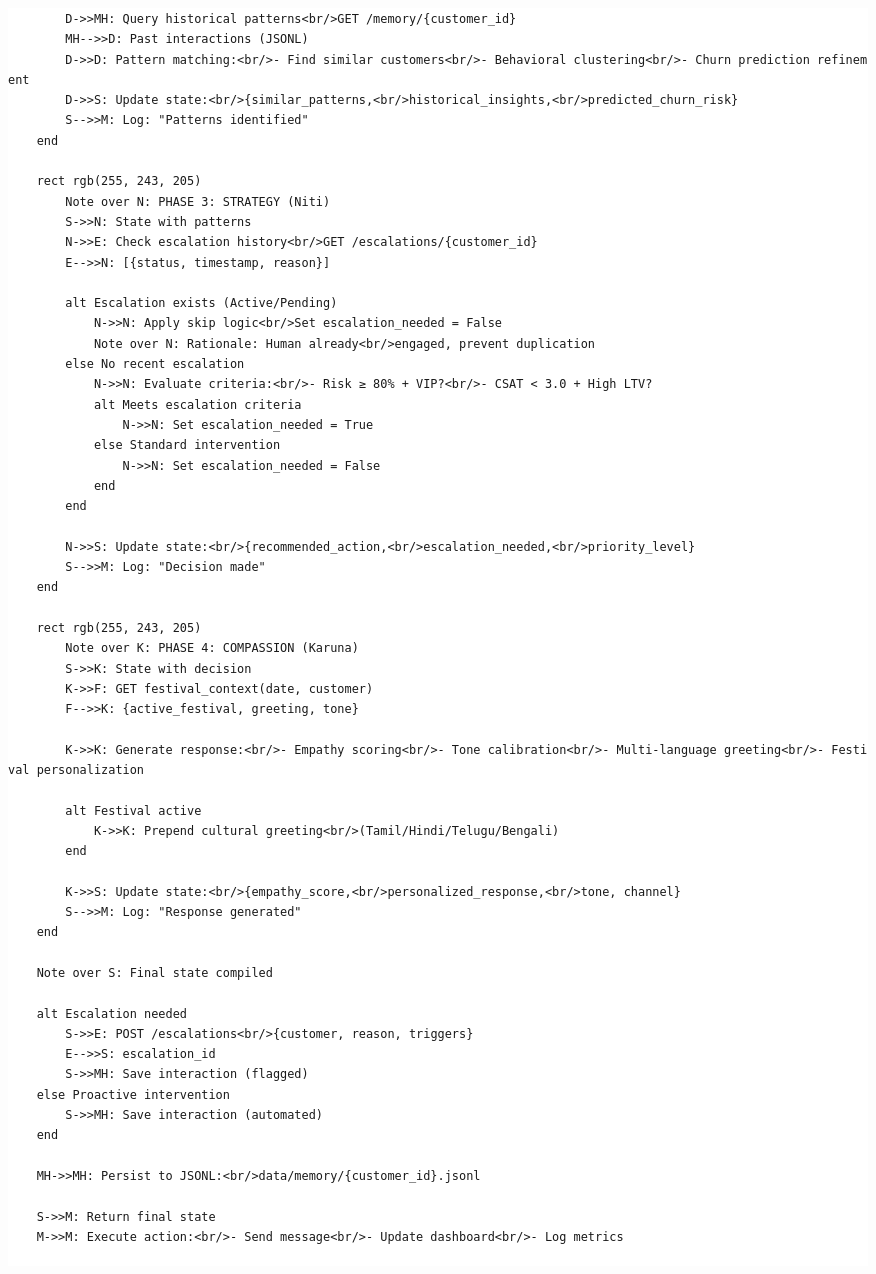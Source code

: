 ```mermaid
        D->>MH: Query historical patterns<br/>GET /memory/{customer_id}
        MH-->>D: Past interactions (JSONL)
        D->>D: Pattern matching:<br/>- Find similar customers<br/>- Behavioral clustering<br/>- Churn prediction refinement
        D->>S: Update state:<br/>{similar_patterns,<br/>historical_insights,<br/>predicted_churn_risk}
        S-->>M: Log: "Patterns identified"
    end
    
    rect rgb(255, 243, 205)
        Note over N: PHASE 3: STRATEGY (Niti)
        S->>N: State with patterns
        N->>E: Check escalation history<br/>GET /escalations/{customer_id}
        E-->>N: [{status, timestamp, reason}]
        
        alt Escalation exists (Active/Pending)
            N->>N: Apply skip logic<br/>Set escalation_needed = False
            Note over N: Rationale: Human already<br/>engaged, prevent duplication
        else No recent escalation
            N->>N: Evaluate criteria:<br/>- Risk ≥ 80% + VIP?<br/>- CSAT < 3.0 + High LTV?
            alt Meets escalation criteria
                N->>N: Set escalation_needed = True
            else Standard intervention
                N->>N: Set escalation_needed = False
            end
        end
        
        N->>S: Update state:<br/>{recommended_action,<br/>escalation_needed,<br/>priority_level}
        S-->>M: Log: "Decision made"
    end
    
    rect rgb(255, 243, 205)
        Note over K: PHASE 4: COMPASSION (Karuna)
        S->>K: State with decision
        K->>F: GET festival_context(date, customer)
        F-->>K: {active_festival, greeting, tone}
        
        K->>K: Generate response:<br/>- Empathy scoring<br/>- Tone calibration<br/>- Multi-language greeting<br/>- Festival personalization
        
        alt Festival active
            K->>K: Prepend cultural greeting<br/>(Tamil/Hindi/Telugu/Bengali)
        end
        
        K->>S: Update state:<br/>{empathy_score,<br/>personalized_response,<br/>tone, channel}
        S-->>M: Log: "Response generated"
    end
    
    Note over S: Final state compiled
    
    alt Escalation needed
        S->>E: POST /escalations<br/>{customer, reason, triggers}
        E-->>S: escalation_id
        S->>MH: Save interaction (flagged)
    else Proactive intervention
        S->>MH: Save interaction (automated)
    end
    
    MH->>MH: Persist to JSONL:<br/>data/memory/{customer_id}.jsonl
    
    S->>M: Return final state
    M->>M: Execute action:<br/>- Send message<br/>- Update dashboard<br/>- Log metrics
    
```